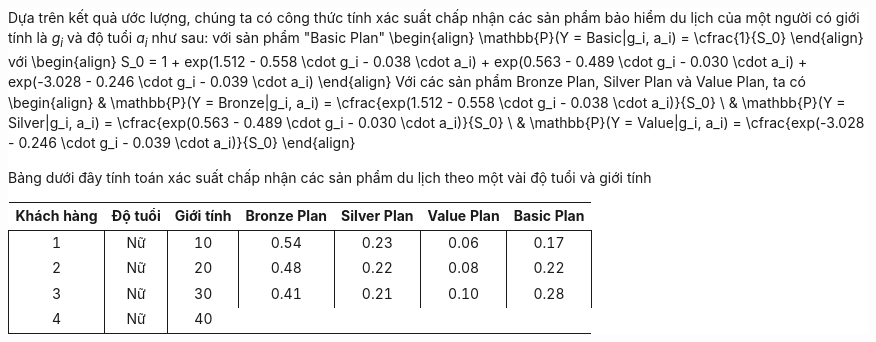 ```
```

Dựa trên kết quả ước lượng, chúng ta có công thức tính xác suất chấp nhận các sản phẩm bảo hiểm du lịch của một người có giới tính là $g_i$ và độ tuổi $a_i$ như sau: với sản phẩm "Basic Plan"
\begin{align}
\mathbb{P}(Y = Basic|g_i, a_i) = \cfrac{1}{S_0}
\end{align}
với
\begin{align}
S_0 = 1 + exp(1.512 - 0.558 \cdot g_i - 0.038 \cdot a_i) + exp(0.563 - 0.489 \cdot g_i - 0.030 \cdot a_i) +  exp(-3.028 - 0.246 \cdot g_i - 0.039 \cdot a_i)
\end{align}
Với các sản phẩm Bronze Plan, Silver Plan và Value Plan, ta có
\begin{align}
& \mathbb{P}(Y = Bronze|g_i, a_i) = \cfrac{exp(1.512 - 0.558 \cdot g_i - 0.038 \cdot a_i)}{S_0} \\
& \mathbb{P}(Y = Silver|g_i, a_i) = \cfrac{exp(0.563 - 0.489 \cdot g_i - 0.030 \cdot a_i)}{S_0} \\
& \mathbb{P}(Y = Value|g_i, a_i) = \cfrac{exp(-3.028 - 0.246 \cdot g_i - 0.039 \cdot a_i)}{S_0}
\end{align}

Bảng dưới đây tính toán xác suất chấp nhận các sản phẩm du lịch theo một vài độ tuổi và giới tính
<table class="table" style="width: auto !important; margin-left: auto; margin-right: auto;">
 <thead>
  <tr>
   <th style="text-align:center;"> Khách hàng </th>
   <th style="text-align:center;"> Độ tuổi </th>
   <th style="text-align:center;"> Giới tính </th>
   <th style="text-align:center;"> Bronze Plan </th>
   <th style="text-align:center;"> Silver Plan </th>
   <th style="text-align:center;"> Value Plan </th>
   <th style="text-align:center;"> Basic Plan </th>
  </tr>
 </thead>
<tbody>
  <tr>
   <td style="text-align:center;border-left:1px solid;"> 1 </td>
   <td style="text-align:center;border-left:1px solid;"> Nữ </td>
   <td style="text-align:center;border-left:1px solid;"> 10 </td>
   <td style="text-align:center;border-left:1px solid;"> 0.54 </td>
   <td style="text-align:center;border-left:1px solid;"> 0.23 </td>
   <td style="text-align:center;border-left:1px solid;"> 0.06 </td>
   <td style="text-align:center;border-left:1px solid;border-right:1px solid;"> 0.17 </td>
  </tr>
  <tr>
   <td style="text-align:center;border-left:1px solid;"> 2 </td>
   <td style="text-align:center;border-left:1px solid;"> Nữ </td>
   <td style="text-align:center;border-left:1px solid;"> 20 </td>
   <td style="text-align:center;border-left:1px solid;"> 0.48 </td>
   <td style="text-align:center;border-left:1px solid;"> 0.22 </td>
   <td style="text-align:center;border-left:1px solid;"> 0.08 </td>
   <td style="text-align:center;border-left:1px solid;border-right:1px solid;"> 0.22 </td>
  </tr>
  <tr>
   <td style="text-align:center;border-left:1px solid;"> 3 </td>
   <td style="text-align:center;border-left:1px solid;"> Nữ </td>
   <td style="text-align:center;border-left:1px solid;"> 30 </td>
   <td style="text-align:center;border-left:1px solid;"> 0.41 </td>
   <td style="text-align:center;border-left:1px solid;"> 0.21 </td>
   <td style="text-align:center;border-left:1px solid;"> 0.10 </td>
   <td style="text-align:center;border-left:1px solid;border-right:1px solid;"> 0.28 </td>
  </tr>
  <tr>
   <td style="text-align:center;border-left:1px solid;"> 4 </td>
   <td style="text-align:center;border-left:1px solid;"> Nữ </td>
   <td style="text-align:center;border-left:1px solid;"> 40 </td>